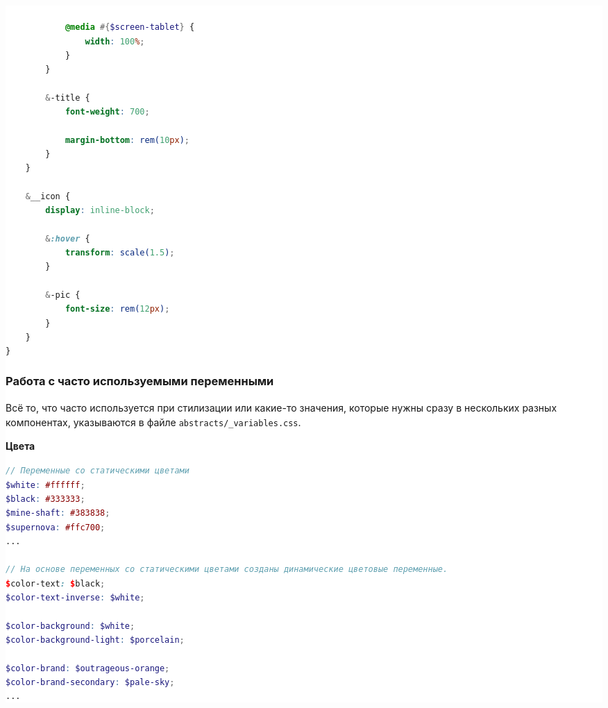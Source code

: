 ``` scss

            @media #{$screen-tablet} {
                width: 100%;
            }
        }

        &-title {
            font-weight: 700;

            margin-bottom: rem(10px);
        }
    }

    &__icon {
        display: inline-block;

        &:hover {
            transform: scale(1.5);
        }

        &-pic {
            font-size: rem(12px);
        }
    }
}
```

### Работа с часто используемыми переменными

Всё то, что часто используется при стилизации или какие-то значения, которые нужны сразу в нескольких разных компонентах, указываются в  файле `abstracts/_variables.css`.

**Цвета**

``` scss
// Переменные со статическими цветами
$white: #ffffff;
$black: #333333;
$mine-shaft: #383838;
$supernova: #ffc700;
...

// На основе переменных со статическими цветами созданы динамические цветовые переменные. 
$color-text: $black;
$color-text-inverse: $white;

$color-background: $white;
$color-background-light: $porcelain;

$color-brand: $outrageous-orange;
$color-brand-secondary: $pale-sky;
...
```

